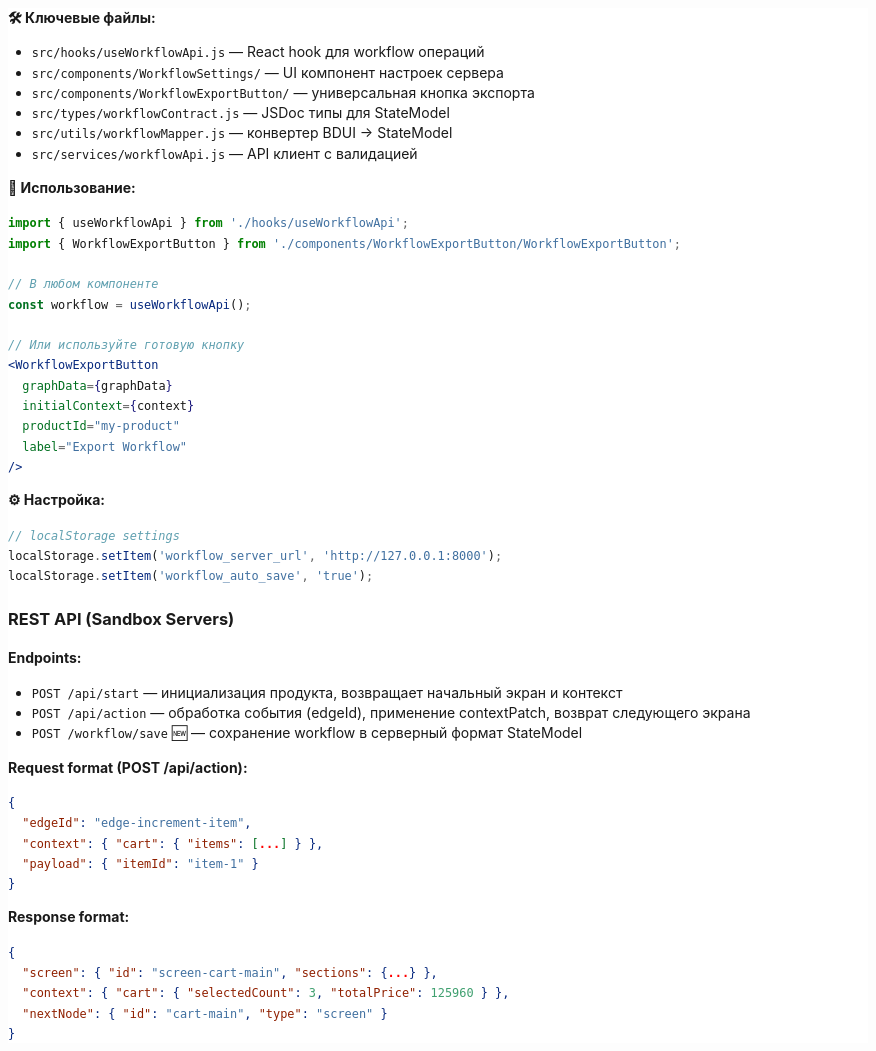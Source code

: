 **🛠️ Ключевые файлы:**
- `src/hooks/useWorkflowApi.js` — React hook для workflow операций
- `src/components/WorkflowSettings/` — UI компонент настроек сервера
- `src/components/WorkflowExportButton/` — универсальная кнопка экспорта
- `src/types/workflowContract.js` — JSDoc типы для StateModel
- `src/utils/workflowMapper.js` — конвертер BDUI → StateModel
- `src/services/workflowApi.js` — API клиент с валидацией

**🚀 Использование:**
```jsx
import { useWorkflowApi } from './hooks/useWorkflowApi';
import { WorkflowExportButton } from './components/WorkflowExportButton/WorkflowExportButton';

// В любом компоненте
const workflow = useWorkflowApi();

// Или используйте готовую кнопку
<WorkflowExportButton
  graphData={graphData}
  initialContext={context}
  productId="my-product"
  label="Export Workflow"
/>
```

**⚙️ Настройка:**
```javascript
// localStorage settings
localStorage.setItem('workflow_server_url', 'http://127.0.0.1:8000');
localStorage.setItem('workflow_auto_save', 'true');
```

### REST API (Sandbox Servers)

**Endpoints:**
- `POST /api/start` — инициализация продукта, возвращает начальный экран и контекст
- `POST /api/action` — обработка события (edgeId), применение contextPatch, возврат следующего экрана
- `POST /workflow/save` 🆕 — сохранение workflow в серверный формат StateModel

**Request format (POST /api/action):**
```json
{
  "edgeId": "edge-increment-item",
  "context": { "cart": { "items": [...] } },
  "payload": { "itemId": "item-1" }
}
```

**Response format:**
```json
{
  "screen": { "id": "screen-cart-main", "sections": {...} },
  "context": { "cart": { "selectedCount": 3, "totalPrice": 125960 } },
  "nextNode": { "id": "cart-main", "type": "screen" }
}
```
